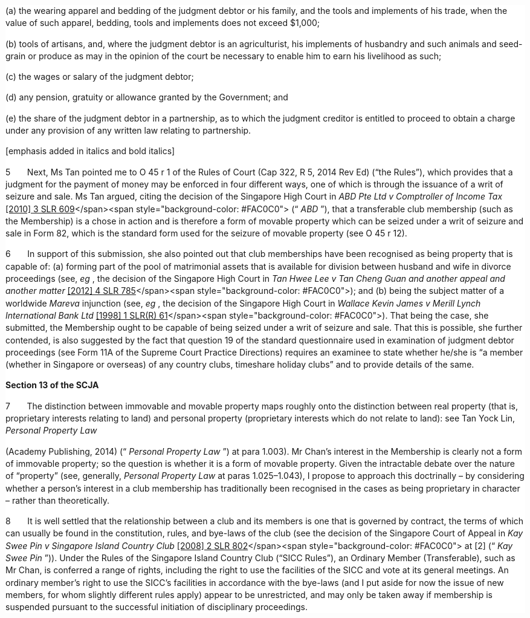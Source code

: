  (a) the wearing apparel and bedding of the judgment debtor or his family, and the tools and implements of his trade, when the value of such apparel, bedding, tools and implements does not exceed $1,000; 

 (b) tools of artisans, and, where the judgment debtor is an agriculturist, his implements of husbandry and such animals and seed-grain or produce as may in the opinion of the court be necessary to enable him to earn his livelihood as such; 

 (c) the wages or salary of the judgment debtor; 

 (d) any pension, gratuity or allowance granted by the Government; and 

 (e) the share of the judgment debtor in a partnership, as to which the judgment creditor is entitled to proceed to obtain a charge under any provision of any written law relating to partnership. 

 [emphasis added in italics and bold italics] 

5       Next, Ms Tan pointed me to O 45 r 1 of the Rules of Court (Cap 322, R 5, 2014 Rev Ed) (“the Rules”), which provides that a judgment for the payment of money may be enforced in four different ways, one of which is through the issuance of a writ of seizure and sale. Ms Tan argued, citing the decision of the Singapore High Court in _ABD Pte Ltd v Comptroller of Income Tax_ [[2010] 3 SLR 609]("https://www.open.gov.sg")</span><span style="background-color: #FAC0C0"> (“ _ABD_ ”), that a transferable club membership (such as the Membership) is a chose in action and is therefore a form of movable property which can be seized under a writ of seizure and sale in Form 82, which is the standard form used for the seizure of movable property (see O 45 r 12). 

6       In support of this submission, she also pointed out that club memberships have been recognised as being property that is capable of: (a) forming part of the pool of matrimonial assets that is available for division between husband and wife in divorce proceedings (see, _eg_ , the decision of the Singapore High Court in _Tan Hwee Lee v Tan Cheng Guan and another appeal and another matter_ [[2012] 4 SLR 785]("https://www.open.gov.sg")</span><span style="background-color: #FAC0C0">); and (b) being the subject matter of a worldwide _Mareva_ injunction (see, _eg_ , the decision of the Singapore High Court in _Wallace Kevin James v Merill Lynch International Bank Ltd_ [[1998] 1 SLR(R) 61]("https://www.open.gov.sg")</span><span style="background-color: #FAC0C0">). That being the case, she submitted, the Membership ought to be capable of being seized under a writ of seizure and sale. That this is possible, she further contended, is also suggested by the fact that question 19 of the standard questionnaire used in examination of judgment debtor proceedings (see Form 11A of the Supreme Court Practice Directions) requires an examinee to state whether he/she is “a member (whether in Singapore or overseas) of any country clubs, timeshare holiday clubs” and to provide details of the same. 

**Section 13 of the SCJA** 

7       The distinction between immovable and movable property maps roughly onto the distinction between real property (that is, proprietary interests relating to land) and personal property (proprietary interests which do not relate to land): see Tan Yock Lin, _Personal Property Law_ 


(Academy Publishing, 2014) (“ _Personal Property Law_ ”) at para 1.003). Mr Chan’s interest in the Membership is clearly not a form of immovable property; so the question is whether it is a form of movable property. Given the intractable debate over the nature of “property” (see, generally, _Personal Property Law_ at paras 1.025–1.043), I propose to approach this doctrinally – by considering whether a person’s interest in a club membership has traditionally been recognised in the cases as being proprietary in character – rather than theoretically. 

8       It is well settled that the relationship between a club and its members is one that is governed by contract, the terms of which can usually be found in the constitution, rules, and bye-laws of the club (see the decision of the Singapore Court of Appeal in _Kay Swee Pin v Singapore Island Country Club_ [[2008] 2 SLR 802]("https://www.open.gov.sg")</span><span style="background-color: #FAC0C0"> at [2] (“ _Kay Swee Pin_ ”)). Under the Rules of the Singapore Island Country Club (“SICC Rules”), an Ordinary Member (Transferable), such as Mr Chan, is conferred a range of rights, including the right to use the facilities of the SICC and vote at its general meetings. An ordinary member’s right to use the SICC’s facilities in accordance with the bye-laws (and I put aside for now the issue of new members, for whom slightly different rules apply) appear to be unrestricted, and may only be taken away if membership is suspended pursuant to the successful initiation of disciplinary proceedings. 
